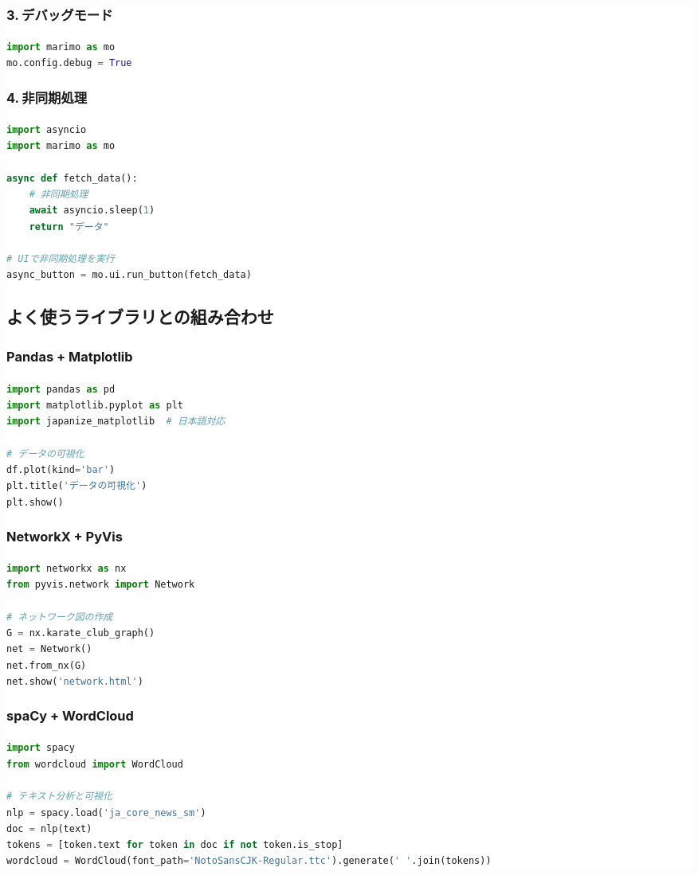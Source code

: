 ### 3. デバッグモード
```python
import marimo as mo
mo.config.debug = True
```

### 4. 非同期処理
```python
import asyncio
import marimo as mo

async def fetch_data():
    # 非同期処理
    await asyncio.sleep(1)
    return "データ"

# UIで非同期処理を実行
async_button = mo.ui.run_button(fetch_data)
```

## よく使うライブラリとの組み合わせ

### Pandas + Matplotlib
```python
import pandas as pd
import matplotlib.pyplot as plt
import japanize_matplotlib  # 日本語対応

# データの可視化
df.plot(kind='bar')
plt.title('データの可視化')
plt.show()
```

### NetworkX + PyVis
```python
import networkx as nx
from pyvis.network import Network

# ネットワーク図の作成
G = nx.karate_club_graph()
net = Network()
net.from_nx(G)
net.show('network.html')
```

### spaCy + WordCloud
```python
import spacy
from wordcloud import WordCloud

# テキスト分析と可視化
nlp = spacy.load('ja_core_news_sm')
doc = nlp(text)
tokens = [token.text for token in doc if not token.is_stop]
wordcloud = WordCloud(font_path='NotoSansCJK-Regular.ttc').generate(' '.join(tokens))
```
